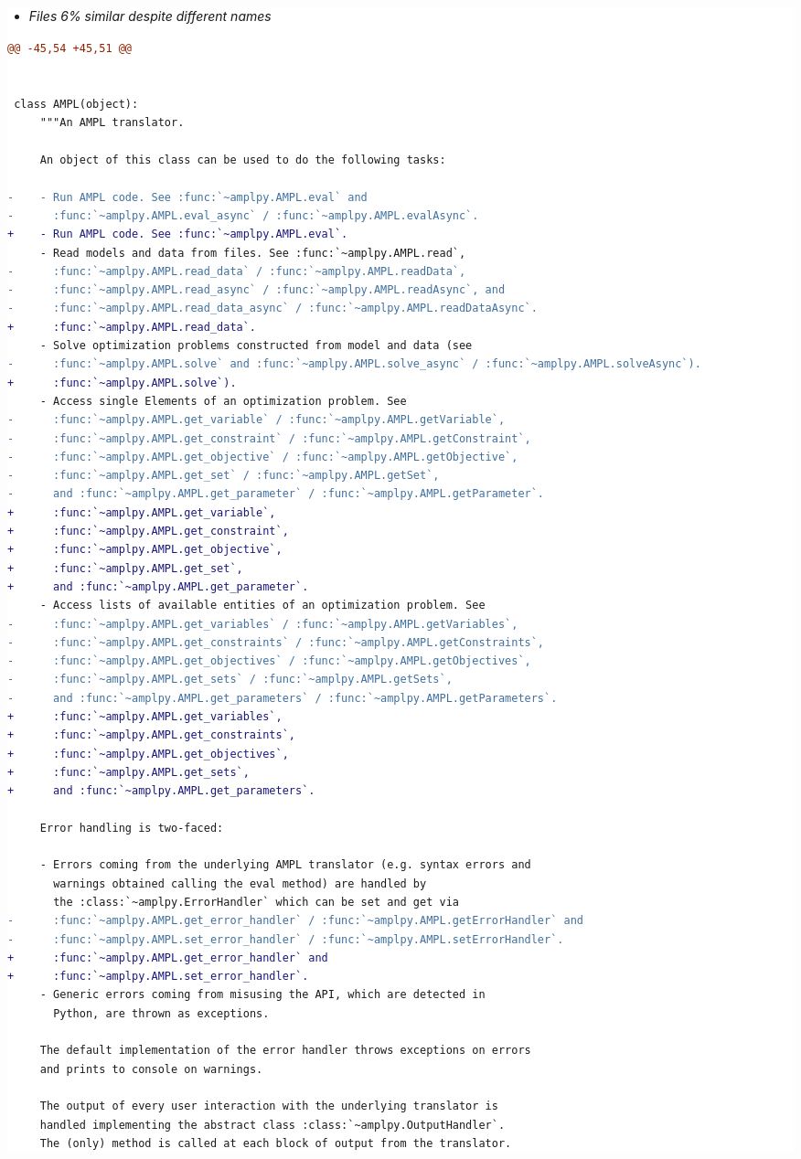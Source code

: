  * *Files 6% similar despite different names*

```diff
@@ -45,54 +45,51 @@
 
 
 class AMPL(object):
     """An AMPL translator.
 
     An object of this class can be used to do the following tasks:
 
-    - Run AMPL code. See :func:`~amplpy.AMPL.eval` and
-      :func:`~amplpy.AMPL.eval_async` / :func:`~amplpy.AMPL.evalAsync`.
+    - Run AMPL code. See :func:`~amplpy.AMPL.eval`.
     - Read models and data from files. See :func:`~amplpy.AMPL.read`,
-      :func:`~amplpy.AMPL.read_data` / :func:`~amplpy.AMPL.readData`,
-      :func:`~amplpy.AMPL.read_async` / :func:`~amplpy.AMPL.readAsync`, and
-      :func:`~amplpy.AMPL.read_data_async` / :func:`~amplpy.AMPL.readDataAsync`.
+      :func:`~amplpy.AMPL.read_data`.
     - Solve optimization problems constructed from model and data (see
-      :func:`~amplpy.AMPL.solve` and :func:`~amplpy.AMPL.solve_async` / :func:`~amplpy.AMPL.solveAsync`).
+      :func:`~amplpy.AMPL.solve`).
     - Access single Elements of an optimization problem. See
-      :func:`~amplpy.AMPL.get_variable` / :func:`~amplpy.AMPL.getVariable`,
-      :func:`~amplpy.AMPL.get_constraint` / :func:`~amplpy.AMPL.getConstraint`,
-      :func:`~amplpy.AMPL.get_objective` / :func:`~amplpy.AMPL.getObjective`,
-      :func:`~amplpy.AMPL.get_set` / :func:`~amplpy.AMPL.getSet`,
-      and :func:`~amplpy.AMPL.get_parameter` / :func:`~amplpy.AMPL.getParameter`.
+      :func:`~amplpy.AMPL.get_variable`,
+      :func:`~amplpy.AMPL.get_constraint`,
+      :func:`~amplpy.AMPL.get_objective`,
+      :func:`~amplpy.AMPL.get_set`,
+      and :func:`~amplpy.AMPL.get_parameter`.
     - Access lists of available entities of an optimization problem. See
-      :func:`~amplpy.AMPL.get_variables` / :func:`~amplpy.AMPL.getVariables`,
-      :func:`~amplpy.AMPL.get_constraints` / :func:`~amplpy.AMPL.getConstraints`,
-      :func:`~amplpy.AMPL.get_objectives` / :func:`~amplpy.AMPL.getObjectives`,
-      :func:`~amplpy.AMPL.get_sets` / :func:`~amplpy.AMPL.getSets`,
-      and :func:`~amplpy.AMPL.get_parameters` / :func:`~amplpy.AMPL.getParameters`.
+      :func:`~amplpy.AMPL.get_variables`,
+      :func:`~amplpy.AMPL.get_constraints`,
+      :func:`~amplpy.AMPL.get_objectives`,
+      :func:`~amplpy.AMPL.get_sets`,
+      and :func:`~amplpy.AMPL.get_parameters`.
 
     Error handling is two-faced:
 
     - Errors coming from the underlying AMPL translator (e.g. syntax errors and
       warnings obtained calling the eval method) are handled by
       the :class:`~amplpy.ErrorHandler` which can be set and get via
-      :func:`~amplpy.AMPL.get_error_handler` / :func:`~amplpy.AMPL.getErrorHandler` and
-      :func:`~amplpy.AMPL.set_error_handler` / :func:`~amplpy.AMPL.setErrorHandler`.
+      :func:`~amplpy.AMPL.get_error_handler` and
+      :func:`~amplpy.AMPL.set_error_handler`.
     - Generic errors coming from misusing the API, which are detected in
       Python, are thrown as exceptions.
 
     The default implementation of the error handler throws exceptions on errors
     and prints to console on warnings.
 
     The output of every user interaction with the underlying translator is
     handled implementing the abstract class :class:`~amplpy.OutputHandler`.
     The (only) method is called at each block of output from the translator.
```